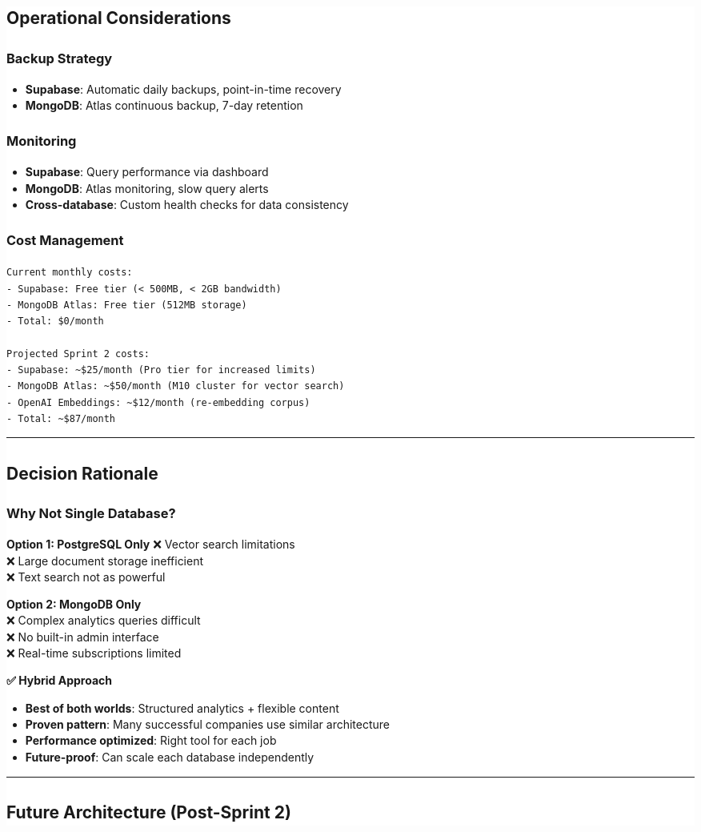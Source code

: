 
## Operational Considerations

### Backup Strategy
- **Supabase**: Automatic daily backups, point-in-time recovery
- **MongoDB**: Atlas continuous backup, 7-day retention

### Monitoring
- **Supabase**: Query performance via dashboard
- **MongoDB**: Atlas monitoring, slow query alerts
- **Cross-database**: Custom health checks for data consistency

### Cost Management
```
Current monthly costs:
- Supabase: Free tier (< 500MB, < 2GB bandwidth)
- MongoDB Atlas: Free tier (512MB storage)
- Total: $0/month

Projected Sprint 2 costs:
- Supabase: ~$25/month (Pro tier for increased limits)
- MongoDB Atlas: ~$50/month (M10 cluster for vector search)
- OpenAI Embeddings: ~$12/month (re-embedding corpus)
- Total: ~$87/month
```

---

## Decision Rationale

### Why Not Single Database?

**Option 1: PostgreSQL Only**
❌ Vector search limitations  
❌ Large document storage inefficient  
❌ Text search not as powerful  

**Option 2: MongoDB Only**  
❌ Complex analytics queries difficult  
❌ No built-in admin interface  
❌ Real-time subscriptions limited  

**✅ Hybrid Approach**
- **Best of both worlds**: Structured analytics + flexible content
- **Proven pattern**: Many successful companies use similar architecture
- **Performance optimized**: Right tool for each job
- **Future-proof**: Can scale each database independently

---

## Future Architecture (Post-Sprint 2)
